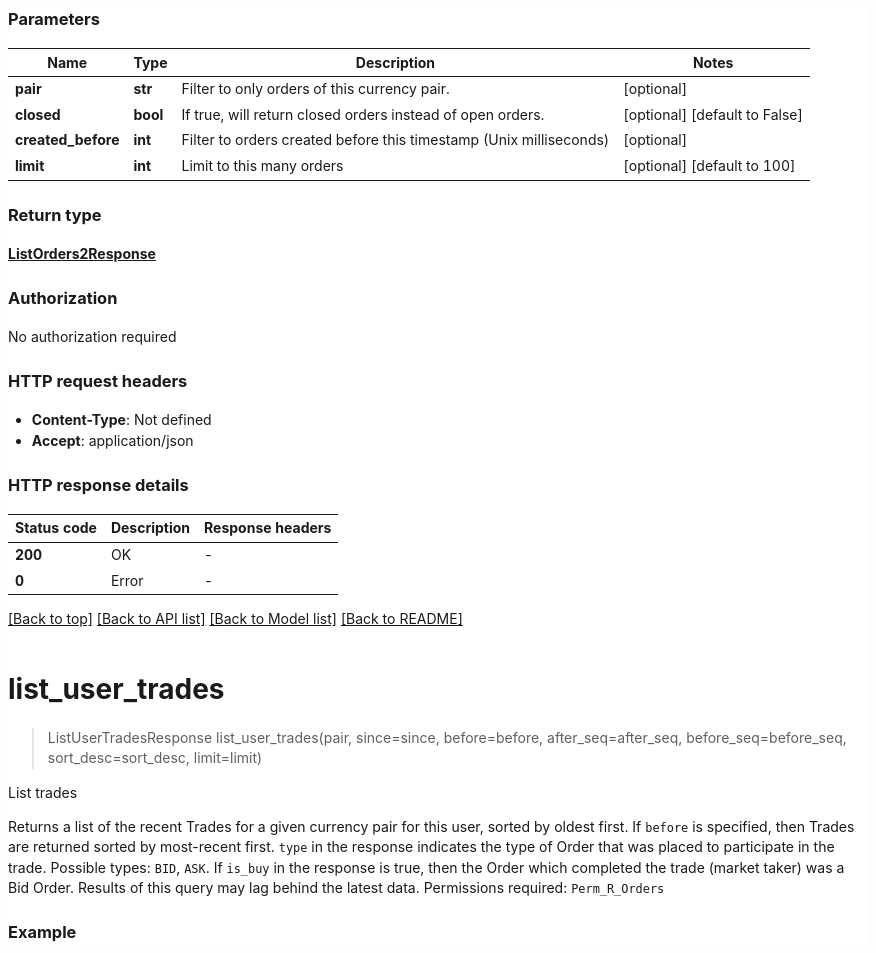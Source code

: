 ```python
```



### Parameters


Name | Type | Description  | Notes
------------- | ------------- | ------------- | -------------
 **pair** | **str**| Filter to only orders of this currency pair. | [optional] 
 **closed** | **bool**| If true, will return closed orders instead of open orders. | [optional] [default to False]
 **created_before** | **int**| Filter to orders created before this timestamp (Unix milliseconds) | [optional] 
 **limit** | **int**| Limit to this many orders | [optional] [default to 100]

### Return type

[**ListOrders2Response**](ListOrders2Response.md)

### Authorization

No authorization required

### HTTP request headers

 - **Content-Type**: Not defined
 - **Accept**: application/json

### HTTP response details

| Status code | Description | Response headers |
|-------------|-------------|------------------|
**200** | OK |  -  |
**0** | Error |  -  |

[[Back to top]](#) [[Back to API list]](../README.md#documentation-for-api-endpoints) [[Back to Model list]](../README.md#documentation-for-models) [[Back to README]](../README.md)

# **list_user_trades**
> ListUserTradesResponse list_user_trades(pair, since=since, before=before, after_seq=after_seq, before_seq=before_seq, sort_desc=sort_desc, limit=limit)

List trades

Returns a list of the recent Trades for a given currency pair for this user, sorted by oldest first. If <code>before</code> is specified, then Trades are returned sorted by most-recent first.  <code>type</code> in the response indicates the type of Order that was placed to participate in the trade. Possible types: <code>BID</code>, <code>ASK</code>.  If <code>is_buy</code> in the response is true, then the Order which completed the trade (market taker) was a Bid Order.  Results of this query may lag behind the latest data.  Permissions required: <code>Perm_R_Orders</code>

### Example
